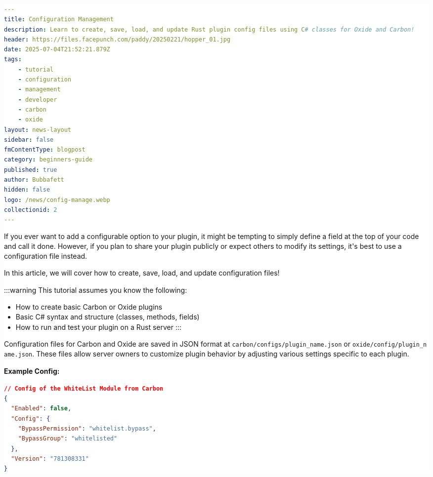 ```yaml
---
title: Configuration Management
description: Learn to create, save, load, and update Rust plugin config files using C# classes for Oxide and Carbon!
header: https://files.facepunch.com/paddy/20250221/hopper_01.jpg
date: 2025-07-04T21:52:21.879Z
tags:
    - tutorial
    - configuration
    - management
    - developer
    - carbon
    - oxide
layout: news-layout
sidebar: false
fmContentType: blogpost
category: beginners-guide
published: true
author: Bubbafett
hidden: false
logo: /news/config-manage.webp
collectionid: 2
---
```


<NewsSectionTitle text="Introduction" author="bubbafett5611"/>
<NewsSection marginless>

If you ever want to add a configurable option to your plugin, it might be tempting to simply define a field at the top of your code and call it done. However, if you plan to share your plugin publicly or expect others to modify its settings, it's best to use a configuration file instead.

In this article, we will cover how to create, save, load, and update configuration files!

:::warning
This tutorial assumes you know the following:
- How to create basic Carbon or Oxide plugins
- Basic C# syntax and structure (classes, methods, fields)
- How to run and test your plugin on a Rust server
:::

</NewsSection>

<NewsSectionSubtitle text="What are Configuration Files?"/>
<NewsSection marginless>

Configuration files for Carbon and Oxide are saved in JSON format at `carbon/configs/plugin_name.json` or `oxide/config/plugin_name.json`. These files allow server owners to customize plugin behavior by adjusting various settings specific to each plugin.

**Example Config:**
```json
// Config of the WhiteList Module from Carbon
{
  "Enabled": false,
  "Config": {
    "BypassPermission": "whitelist.bypass",
    "BypassGroup": "whitelisted"
  },
  "Version": "781308331"
}
```
